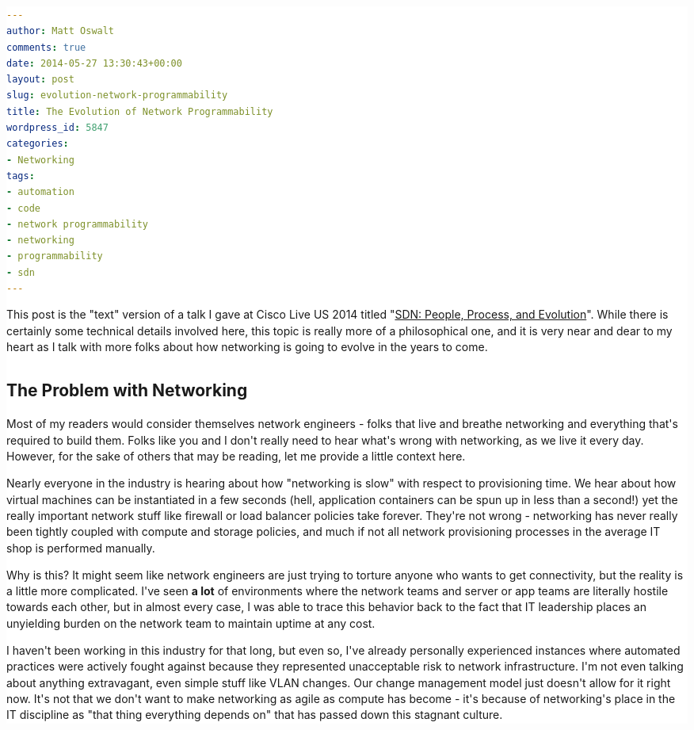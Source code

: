 ```yaml
---
author: Matt Oswalt
comments: true
date: 2014-05-27 13:30:43+00:00
layout: post
slug: evolution-network-programmability
title: The Evolution of Network Programmability
wordpress_id: 5847
categories:
- Networking
tags:
- automation
- code
- network programmability
- networking
- programmability
- sdn
---
```


This post is the "text" version of a talk I gave at Cisco Live US 2014 titled "[SDN: People, Process, and Evolution](https://www.ciscolive2014.com/connect/sessionDetail.ww?SESSION_ID=6145)". While there is certainly some technical details involved here, this topic is really more of a philosophical one, and it is very near and dear to my heart as I talk with more folks about how networking is going to evolve in the years to come.

## The Problem with Networking

Most of my readers would consider themselves network engineers - folks that live and breathe networking and everything that's required to build them. Folks like you and I don't really need to hear what's wrong with networking, as we live it every day. However, for the sake of others that may be reading, let me provide a little context here.

Nearly everyone in the industry is hearing about how "networking is slow" with respect to provisioning time. We hear about how virtual machines can be instantiated in a few seconds (hell, application containers can be spun up in less than a second!) yet the really important network stuff like firewall or load balancer policies take forever. They're not wrong - networking has never really been tightly coupled with compute and storage policies, and much if not all network provisioning processes in the average IT shop is performed manually.

Why is this? It might seem like network engineers are just trying to torture anyone who wants to get connectivity, but the reality is a little more complicated. I've seen **a lot** of environments where the network teams and server or app teams are literally hostile towards each other, but in almost every case, I was able to trace this behavior back to the fact that IT leadership places an unyielding burden on the network team to maintain uptime at any cost.

I haven't been working in this industry for that long, but even so, I've already personally experienced instances where automated practices were actively fought against because they represented unacceptable risk to network infrastructure. I'm not even talking about anything extravagant, even simple stuff like VLAN changes. Our change management model just doesn't allow for it right now. It's not that we don't want to make networking as agile as compute has become - it's because of networking's place in the IT discipline as "that thing everything depends on" that has passed down this stagnant culture.
